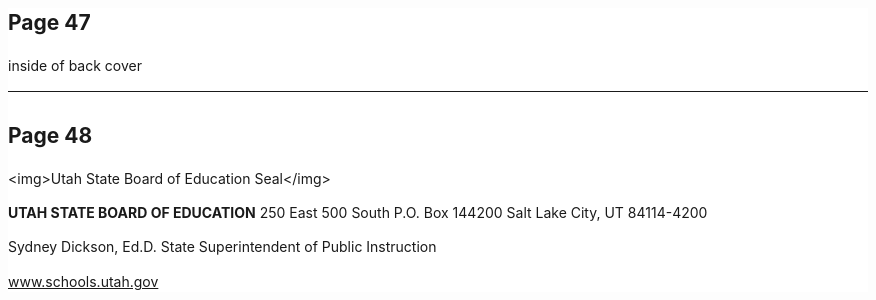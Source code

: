## Page 47

inside of back cover

---


## Page 48

&lt;img&gt;Utah State Board of Education Seal&lt;/img&gt;

**UTAH STATE BOARD OF EDUCATION**
250 East 500 South
P.O. Box 144200
Salt Lake City, UT 84114-4200

Sydney Dickson, Ed.D.
State Superintendent of Public Instruction

www.schools.utah.gov